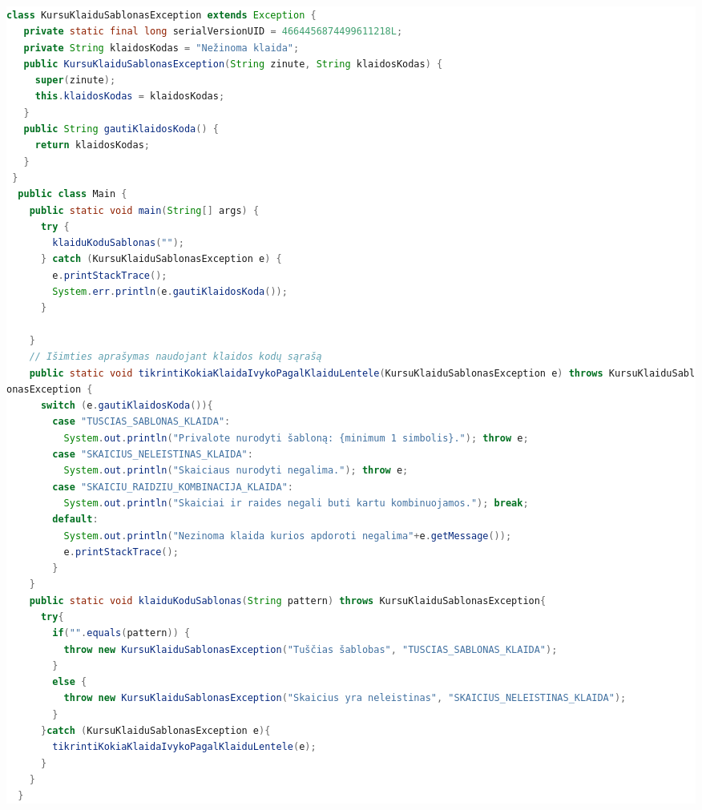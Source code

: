 ~~~java
class KursuKlaiduSablonasException extends Exception {
   private static final long serialVersionUID = 4664456874499611218L;
   private String klaidosKodas = "Nežinoma klaida";
   public KursuKlaiduSablonasException(String zinute, String klaidosKodas) {
     super(zinute);
     this.klaidosKodas = klaidosKodas;
   }
   public String gautiKlaidosKoda() {
     return klaidosKodas;
   }
 }
  public class Main {
    public static void main(String[] args) {
      try {
        klaiduKoduSablonas("");
      } catch (KursuKlaiduSablonasException e) {
        e.printStackTrace();
        System.err.println(e.gautiKlaidosKoda());
      }

    }
    // Išimties aprašymas naudojant klaidos kodų sąrašą
    public static void tikrintiKokiaKlaidaIvykoPagalKlaiduLentele(KursuKlaiduSablonasException e) throws KursuKlaiduSablonasException {
      switch (e.gautiKlaidosKoda()){
        case "TUSCIAS_SABLONAS_KLAIDA":
          System.out.println("Privalote nurodyti šabloną: {minimum 1 simbolis}."); throw e;
        case "SKAICIUS_NELEISTINAS_KLAIDA":
          System.out.println("Skaiciaus nurodyti negalima."); throw e;
        case "SKAICIU_RAIDZIU_KOMBINACIJA_KLAIDA":
          System.out.println("Skaiciai ir raides negali buti kartu kombinuojamos."); break;
        default:
          System.out.println("Nezinoma klaida kurios apdoroti negalima"+e.getMessage());
          e.printStackTrace();
        }
    }
    public static void klaiduKoduSablonas(String pattern) throws KursuKlaiduSablonasException{
      try{
        if("".equals(pattern)) {
          throw new KursuKlaiduSablonasException("Tuščias šablobas", "TUSCIAS_SABLONAS_KLAIDA");
        }
        else {
          throw new KursuKlaiduSablonasException("Skaicius yra neleistinas", "SKAICIUS_NELEISTINAS_KLAIDA");
        }
      }catch (KursuKlaiduSablonasException e){
        tikrintiKokiaKlaidaIvykoPagalKlaiduLentele(e);
      }
    }
  }
~~~
